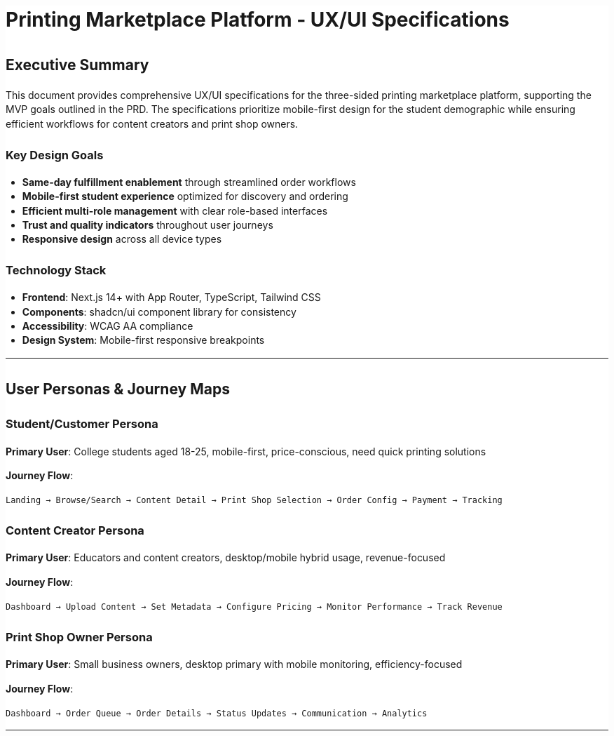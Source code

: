 # Printing Marketplace Platform - UX/UI Specifications

## Executive Summary

This document provides comprehensive UX/UI specifications for the three-sided printing marketplace platform, supporting the MVP goals outlined in the PRD. The specifications prioritize mobile-first design for the student demographic while ensuring efficient workflows for content creators and print shop owners.

### Key Design Goals
- **Same-day fulfillment enablement** through streamlined order workflows
- **Mobile-first student experience** optimized for discovery and ordering
- **Efficient multi-role management** with clear role-based interfaces
- **Trust and quality indicators** throughout user journeys
- **Responsive design** across all device types

### Technology Stack
- **Frontend**: Next.js 14+ with App Router, TypeScript, Tailwind CSS
- **Components**: shadcn/ui component library for consistency
- **Accessibility**: WCAG AA compliance
- **Design System**: Mobile-first responsive breakpoints

---

## User Personas & Journey Maps

### Student/Customer Persona
**Primary User**: College students aged 18-25, mobile-first, price-conscious, need quick printing solutions

**Journey Flow**:
```
Landing → Browse/Search → Content Detail → Print Shop Selection → Order Config → Payment → Tracking
```

### Content Creator Persona
**Primary User**: Educators and content creators, desktop/mobile hybrid usage, revenue-focused

**Journey Flow**:
```
Dashboard → Upload Content → Set Metadata → Configure Pricing → Monitor Performance → Track Revenue
```

### Print Shop Owner Persona
**Primary User**: Small business owners, desktop primary with mobile monitoring, efficiency-focused

**Journey Flow**:
```
Dashboard → Order Queue → Order Details → Status Updates → Communication → Analytics
```

---
